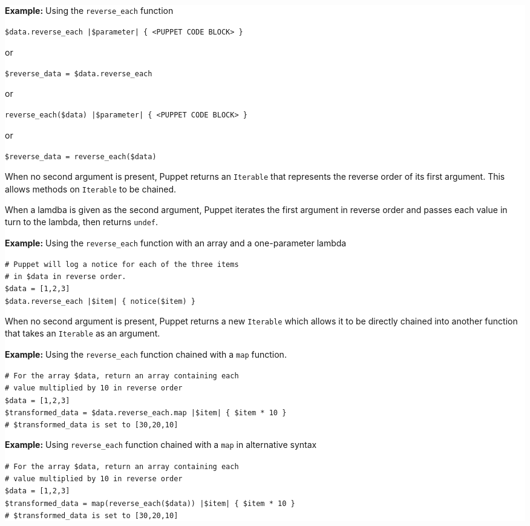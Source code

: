 **Example:** Using the `reverse_each` function

```puppet
$data.reverse_each |$parameter| { <PUPPET CODE BLOCK> }
```

or

```puppet
$reverse_data = $data.reverse_each
```

or

```puppet
reverse_each($data) |$parameter| { <PUPPET CODE BLOCK> }
```

or

```puppet
$reverse_data = reverse_each($data)
```

When no second argument is present, Puppet returns an `Iterable` that represents the reverse
order of its first argument. This allows methods on `Iterable` to be chained.

When a lamdba is given as the second argument, Puppet iterates the first argument in reverse
order and passes each value in turn to the lambda, then returns `undef`.

**Example:** Using the `reverse_each` function with an array and a one-parameter lambda

``` puppet
# Puppet will log a notice for each of the three items
# in $data in reverse order.
$data = [1,2,3]
$data.reverse_each |$item| { notice($item) }
```

When no second argument is present, Puppet returns a new `Iterable` which allows it to
be directly chained into another function that takes an `Iterable` as an argument.

**Example:** Using the `reverse_each` function chained with a `map` function.

```puppet
# For the array $data, return an array containing each
# value multiplied by 10 in reverse order
$data = [1,2,3]
$transformed_data = $data.reverse_each.map |$item| { $item * 10 }
# $transformed_data is set to [30,20,10]
```

**Example:** Using `reverse_each` function chained with a `map` in alternative syntax

```puppet
# For the array $data, return an array containing each
# value multiplied by 10 in reverse order
$data = [1,2,3]
$transformed_data = map(reverse_each($data)) |$item| { $item * 10 }
# $transformed_data is set to [30,20,10]
```
